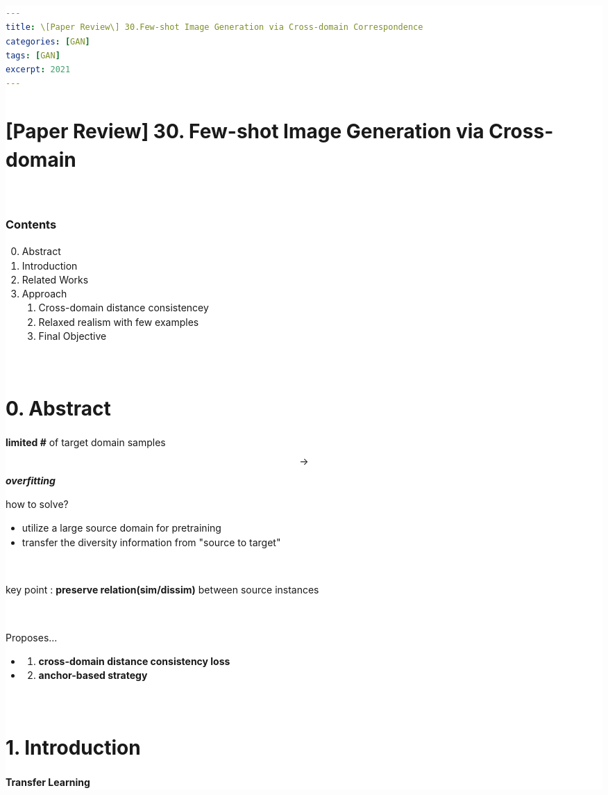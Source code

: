 ```yaml
---
title: \[Paper Review\] 30.Few-shot Image Generation via Cross-domain Correspondence
categories: [GAN]
tags: [GAN]
excerpt: 2021
---
```


<script src="https://cdn.mathjax.org/mathjax/latest/MathJax.js?config=TeX-AMS-MML_HTMLorMML" type="text/javascript"></script>

# \[Paper Review\] 30. Few-shot Image Generation via Cross-domain 

<br>

### Contents

0. Abstract
1. Introduction
2. Related Works
3. Approach
   1. Cross-domain distance consistencey
   2. Relaxed realism with few examples
   3. Final Objective 

<br>

# 0. Abstract

**limited #** of target domain samples $$\rightarrow$$ ***overfitting***

how to solve?

- utilize a large source domain for pretraining
- transfer the diversity information from "source to target"

<br>

key point : **preserve relation(sim/dissim)** between source instances

<br>

Proposes...

- 1) **cross-domain distance consistency loss**
- 2) **anchor-based strategy**

<br>

# 1. Introduction

**Transfer Learning**
